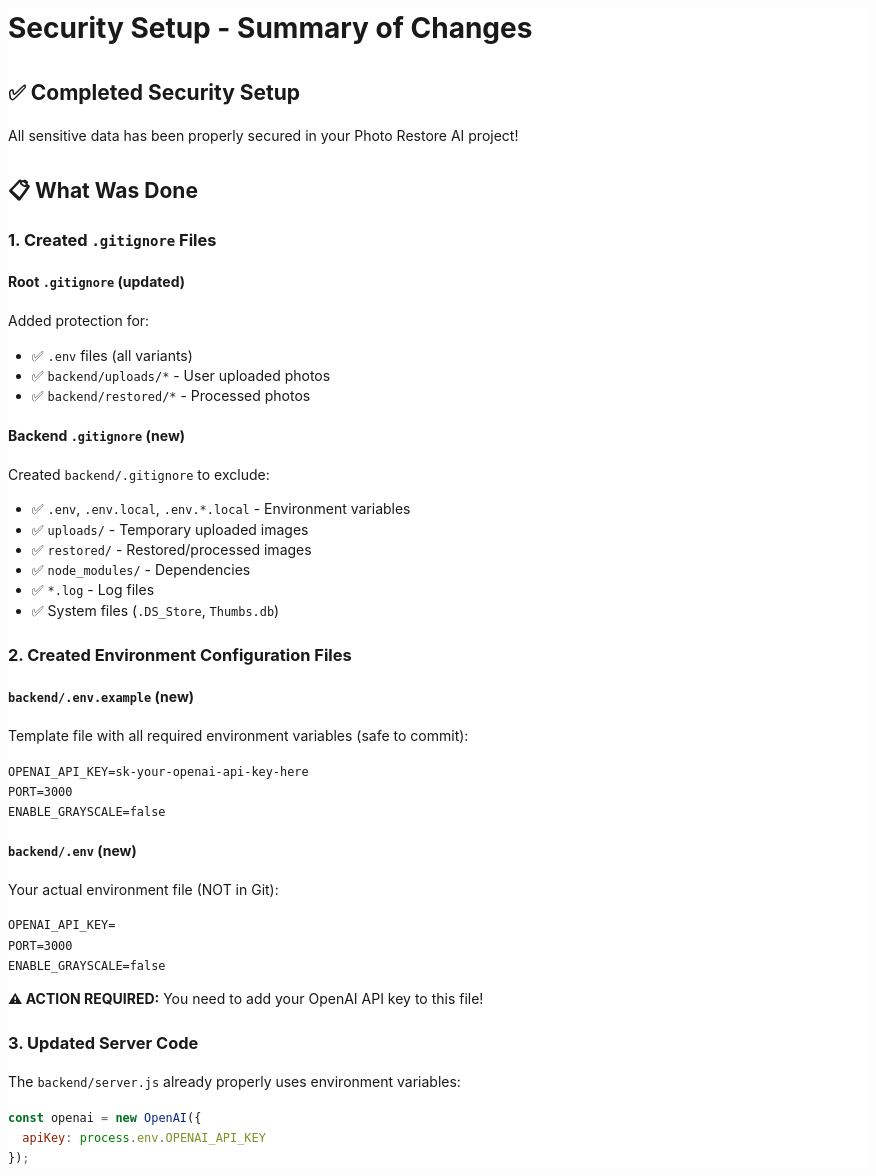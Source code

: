 # Security Setup - Summary of Changes

## ✅ Completed Security Setup

All sensitive data has been properly secured in your Photo Restore AI project!

## 📋 What Was Done

### 1. Created `.gitignore` Files

#### Root `.gitignore` (updated)
Added protection for:
- ✅ `.env` files (all variants)
- ✅ `backend/uploads/*` - User uploaded photos
- ✅ `backend/restored/*` - Processed photos

#### Backend `.gitignore` (new)
Created `backend/.gitignore` to exclude:
- ✅ `.env`, `.env.local`, `.env.*.local` - Environment variables
- ✅ `uploads/` - Temporary uploaded images
- ✅ `restored/` - Restored/processed images
- ✅ `node_modules/` - Dependencies
- ✅ `*.log` - Log files
- ✅ System files (`.DS_Store`, `Thumbs.db`)

### 2. Created Environment Configuration Files

#### `backend/.env.example` (new)
Template file with all required environment variables (safe to commit):
```
OPENAI_API_KEY=sk-your-openai-api-key-here
PORT=3000
ENABLE_GRAYSCALE=false
```

#### `backend/.env` (new)
Your actual environment file (NOT in Git):
```
OPENAI_API_KEY=
PORT=3000
ENABLE_GRAYSCALE=false
```

**⚠️ ACTION REQUIRED:** You need to add your OpenAI API key to this file!

### 3. Updated Server Code

The `backend/server.js` already properly uses environment variables:
```javascript
const openai = new OpenAI({
  apiKey: process.env.OPENAI_API_KEY
});
```
